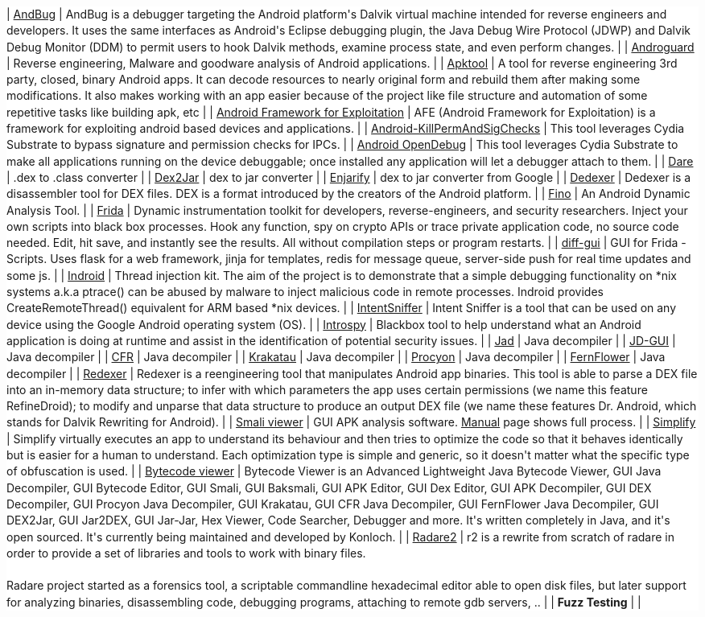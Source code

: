 | [AndBug](https://github.com/swdunlop/AndBug) | AndBug is a debugger targeting the Android platform's Dalvik virtual machine intended for reverse engineers and developers. It uses the same interfaces as Android's Eclipse debugging plugin, the Java Debug Wire Protocol (JDWP) and Dalvik Debug Monitor (DDM) to permit users to hook Dalvik methods, examine process state, and even perform changes. |
| [Androguard](https://github.com/androguard/androguard) | Reverse engineering, Malware and goodware analysis of Android applications. |
| [Apktool](https://ibotpeaches.github.io/Apktool/) | A tool for reverse engineering 3rd party, closed, binary Android apps. It can decode resources to nearly original form and rebuild them after making some modifications. It also makes working with an app easier because of the project like file structure and automation of some repetitive tasks like building apk, etc |
| [Android Framework for Exploitation](https://github.com/appknox/AFE) | AFE (Android Framework for Exploitation) is a framework for exploiting android based devices and applications. |
| [Android-KillPermAndSigChecks](https://github.com/iSECPartners/Android-KillPermAndSigChecks) | This tool leverages Cydia Substrate to bypass signature and permission checks for IPCs. |
| [Android OpenDebug](https://github.com/iSECPartners/Android-OpenDebug) | This tool leverages Cydia Substrate to make all applications running on the device debuggable; once installed any application will let a debugger attach to them. |
| [Dare](http://siis.cse.psu.edu/dare/index.html) | .dex to .class converter |
| [Dex2Jar](https://github.com/pxb1988/dex2jar) | dex to jar converter |
| [Enjarify](https://github.com/google/enjarify) | dex to jar converter from Google |
| [Dedexer](http://dedexer.sourceforge.net/) | Dedexer is a disassembler tool for DEX files. DEX is a format introduced by the creators of the Android platform. |
| [Fino](https://github.com/sysdream/fino) | An Android Dynamic Analysis Tool. |
| [Frida](https://www.frida.re/) | Dynamic instrumentation toolkit for developers, reverse-engineers, and security researchers. Inject your own scripts into black box processes. Hook any function, spy on crypto APIs or trace private application code, no source code needed. Edit, hit save, and instantly see the results. All without compilation steps or program restarts. |
| [diff-gui](https://github.com/antojoseph/diff-gui) | GUI for Frida -Scripts. Uses flask for a web framework, jinja for templates, redis for message queue, server-side push for real time updates and some js. |
| [Indroid](https://bitbucket.org/aseemjakhar/indroid) | Thread injection kit. The aim of the project is to demonstrate that a simple debugging functionality on \*nix systems a.k.a ptrace() can be abused by malware to inject malicious code in remote processes. Indroid provides CreateRemoteThread() equivalent for ARM based \*nix devices. |
| [IntentSniffer](https://www.nccgroup.trust/uk/our-research/intent-sniffer/) | Intent Sniffer is a tool that can be used on any device using the Google Android operating system (OS). |
| [Introspy](https://github.com/iSECPartners/Introspy-Android) | Blackbox tool to help understand what an Android application is doing at runtime and assist in the identification of potential security issues. |
| [Jad](https://varaneckas.com/jad/) | Java decompiler |
| [JD-GUI](https://github.com/java-decompiler/jd-gui) | Java decompiler |
| [CFR](http://www.benf.org/other/cfr/) | Java decompiler |
| [Krakatau](https://github.com/Storyyeller/Krakatau) | Java decompiler |
| [Procyon](https://bitbucket.org/mstrobel/procyon/wiki/Java%20Decompiler) | Java decompiler |
| [FernFlower](https://github.com/fesh0r/fernflower) | Java decompiler |
| [Redexer](https://github.com/plum-umd/redexer) | Redexer is a reengineering tool that manipulates Android app binaries. This tool is able to parse a DEX file into an in-memory data structure; to infer with which parameters the app uses certain permissions (we name this feature RefineDroid); to modify and unparse that data structure to produce an output DEX file (we name these features Dr. Android, which stands for Dalvik Rewriting for Android). |
| [Smali viewer](http://blog.avlyun.com/wp-content/uploads/2014/04/SmaliViewer.zip) | GUI APK analysis software. [Manual](http://blog.avlsec.com/show/%E3%80%8Asv%E7%94%A8%E6%88%B7%E6%8C%87%E5%8D%97%E3%80%8B/%E3%80%8Asmali-viewer-manual%E3%80%8B/) page shows full process. |
| [Simplify](https://github.com/CalebFenton/simplify) | Simplify virtually executes an app to understand its behaviour and then tries to optimize the code so that it behaves identically but is easier for a human to understand. Each optimization type is simple and generic, so it doesn't matter what the specific type of obfuscation is used. |
| [Bytecode viewer](https://github.com/Konloch/bytecode-viewer) | Bytecode Viewer is an Advanced Lightweight Java Bytecode Viewer, GUI Java Decompiler, GUI Bytecode Editor, GUI Smali, GUI Baksmali, GUI APK Editor, GUI Dex Editor, GUI APK Decompiler, GUI DEX Decompiler, GUI Procyon Java Decompiler, GUI Krakatau, GUI CFR Java Decompiler, GUI FernFlower Java Decompiler, GUI DEX2Jar, GUI Jar2DEX, GUI Jar-Jar, Hex Viewer, Code Searcher, Debugger and more. It's written completely in Java, and it's open sourced. It's currently being maintained and developed by Konloch. |
| [Radare2](https://github.com/radare/radare2) | r2 is a rewrite from scratch of radare in order to provide a set of libraries and tools to work with binary files.  <br>  <br>Radare project started as a forensics tool, a scriptable commandline hexadecimal editor able to open disk files, but later support for analyzing binaries, disassembling code, debugging programs, attaching to remote gdb servers, .. |
| **Fuzz Testing** |     |